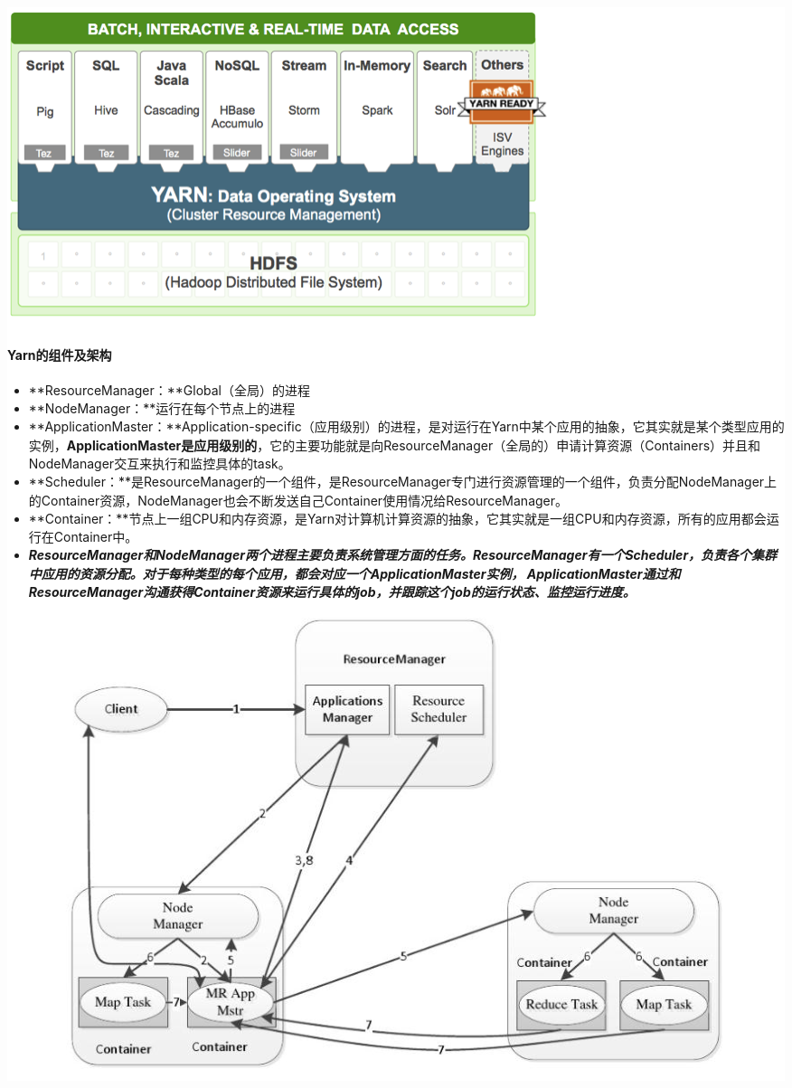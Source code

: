 ![image](/img/hadoop/15.png)  

#### Yarn的组件及架构  
  - **ResourceManager：**Global（全局）的进程 
  - **NodeManager：**运行在每个节点上的进程
  - **ApplicationMaster：**Application-specific（应用级别）的进程，是对运行在Yarn中某个应用的抽象，它其实就是某个类型应用的实例，**ApplicationMaster是应用级别的**，它的主要功能就是向ResourceManager（全局的）申请计算资源（Containers）并且和NodeManager交互来执行和监控具体的task。
  - **Scheduler：**是ResourceManager的一个组件，是ResourceManager专门进行资源管理的一个组件，负责分配NodeManager上的Container资源，NodeManager也会不断发送自己Container使用情况给ResourceManager。
  - **Container：**节点上一组CPU和内存资源，是Yarn对计算机计算资源的抽象，它其实就是一组CPU和内存资源，所有的应用都会运行在Container中。
  - ***ResourceManager和NodeManager两个进程主要负责系统管理方面的任务。ResourceManager有一个Scheduler，负责各个集群中应用的资源分配。对于每种类型的每个应用，都会对应一个ApplicationMaster实例，
    ApplicationMaster通过和ResourceManager沟通获得Container资源来运行具体的job，并跟踪这个job的运行状态、监控运行进度。***
  ![image](/img/hadoop/17.png)  
